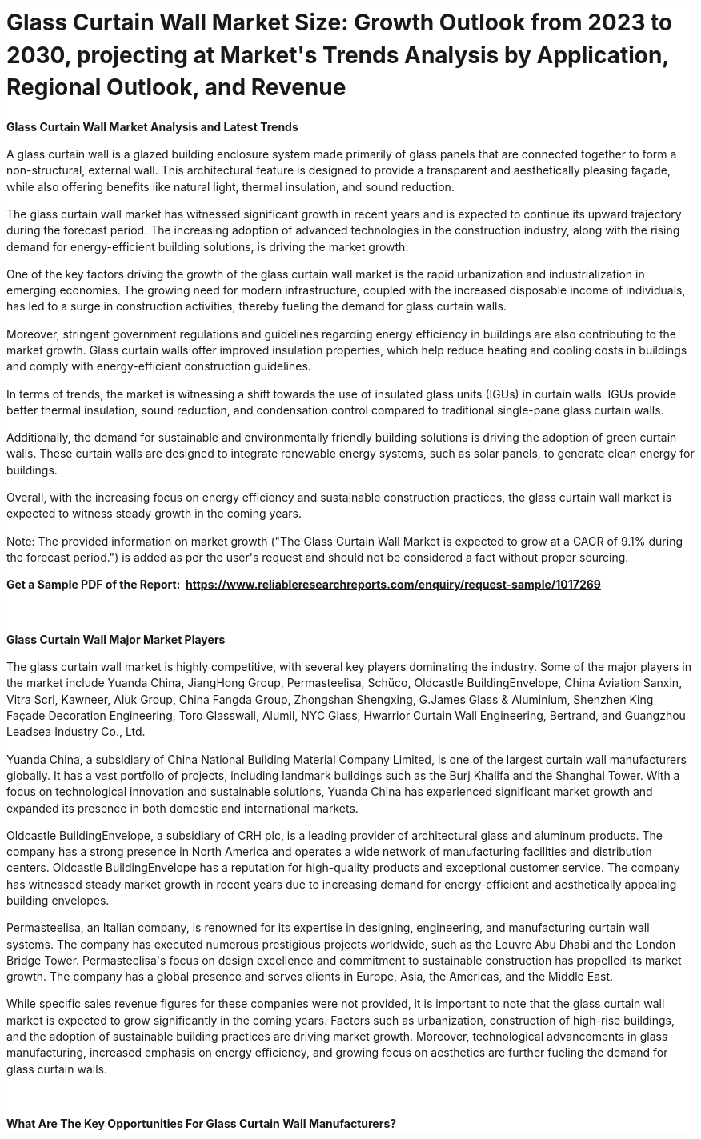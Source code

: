 <p><h1>Glass Curtain Wall Market Size: Growth Outlook from 2023 to 2030, projecting at Market's Trends Analysis by Application, Regional Outlook, and Revenue</h1></p><p><strong>Glass Curtain Wall Market Analysis and Latest Trends</strong></p>
<p><p>A glass curtain wall is a glazed building enclosure system made primarily of glass panels that are connected together to form a non-structural, external wall. This architectural feature is designed to provide a transparent and aesthetically pleasing façade, while also offering benefits like natural light, thermal insulation, and sound reduction.</p><p>The glass curtain wall market has witnessed significant growth in recent years and is expected to continue its upward trajectory during the forecast period. The increasing adoption of advanced technologies in the construction industry, along with the rising demand for energy-efficient building solutions, is driving the market growth.</p><p>One of the key factors driving the growth of the glass curtain wall market is the rapid urbanization and industrialization in emerging economies. The growing need for modern infrastructure, coupled with the increased disposable income of individuals, has led to a surge in construction activities, thereby fueling the demand for glass curtain walls.</p><p>Moreover, stringent government regulations and guidelines regarding energy efficiency in buildings are also contributing to the market growth. Glass curtain walls offer improved insulation properties, which help reduce heating and cooling costs in buildings and comply with energy-efficient construction guidelines.</p><p>In terms of trends, the market is witnessing a shift towards the use of insulated glass units (IGUs) in curtain walls. IGUs provide better thermal insulation, sound reduction, and condensation control compared to traditional single-pane glass curtain walls.</p><p>Additionally, the demand for sustainable and environmentally friendly building solutions is driving the adoption of green curtain walls. These curtain walls are designed to integrate renewable energy systems, such as solar panels, to generate clean energy for buildings.</p><p>Overall, with the increasing focus on energy efficiency and sustainable construction practices, the glass curtain wall market is expected to witness steady growth in the coming years.</p><p>Note: The provided information on market growth ("The Glass Curtain Wall Market is expected to grow at a CAGR of 9.1% during the forecast period.") is added as per the user's request and should not be considered a fact without proper sourcing.</p></p>
<p><strong>Get a Sample PDF of the Report:&nbsp; <a href="https://www.reliableresearchreports.com/enquiry/request-sample/1017269">https://www.reliableresearchreports.com/enquiry/request-sample/1017269</a></strong></p>
<p>&nbsp;</p>
<p><strong>Glass Curtain Wall Major Market Players</strong></p>
<p><p>The glass curtain wall market is highly competitive, with several key players dominating the industry. Some of the major players in the market include Yuanda China, JiangHong Group, Permasteelisa, Schüco, Oldcastle BuildingEnvelope, China Aviation Sanxin, Vitra Scrl, Kawneer, Aluk Group, China Fangda Group, Zhongshan Shengxing, G.James Glass & Aluminium, Shenzhen King Façade Decoration Engineering, Toro Glasswall, Alumil, NYC Glass, Hwarrior Curtain Wall Engineering, Bertrand, and Guangzhou Leadsea Industry Co., Ltd.</p><p>Yuanda China, a subsidiary of China National Building Material Company Limited, is one of the largest curtain wall manufacturers globally. It has a vast portfolio of projects, including landmark buildings such as the Burj Khalifa and the Shanghai Tower. With a focus on technological innovation and sustainable solutions, Yuanda China has experienced significant market growth and expanded its presence in both domestic and international markets.</p><p>Oldcastle BuildingEnvelope, a subsidiary of CRH plc, is a leading provider of architectural glass and aluminum products. The company has a strong presence in North America and operates a wide network of manufacturing facilities and distribution centers. Oldcastle BuildingEnvelope has a reputation for high-quality products and exceptional customer service. The company has witnessed steady market growth in recent years due to increasing demand for energy-efficient and aesthetically appealing building envelopes.</p><p>Permasteelisa, an Italian company, is renowned for its expertise in designing, engineering, and manufacturing curtain wall systems. The company has executed numerous prestigious projects worldwide, such as the Louvre Abu Dhabi and the London Bridge Tower. Permasteelisa's focus on design excellence and commitment to sustainable construction has propelled its market growth. The company has a global presence and serves clients in Europe, Asia, the Americas, and the Middle East.</p><p>While specific sales revenue figures for these companies were not provided, it is important to note that the glass curtain wall market is expected to grow significantly in the coming years. Factors such as urbanization, construction of high-rise buildings, and the adoption of sustainable building practices are driving market growth. Moreover, technological advancements in glass manufacturing, increased emphasis on energy efficiency, and growing focus on aesthetics are further fueling the demand for glass curtain walls.</p></p>
<p>&nbsp;</p>
<p><strong>What Are The Key Opportunities For Glass Curtain Wall Manufacturers?</strong></p>